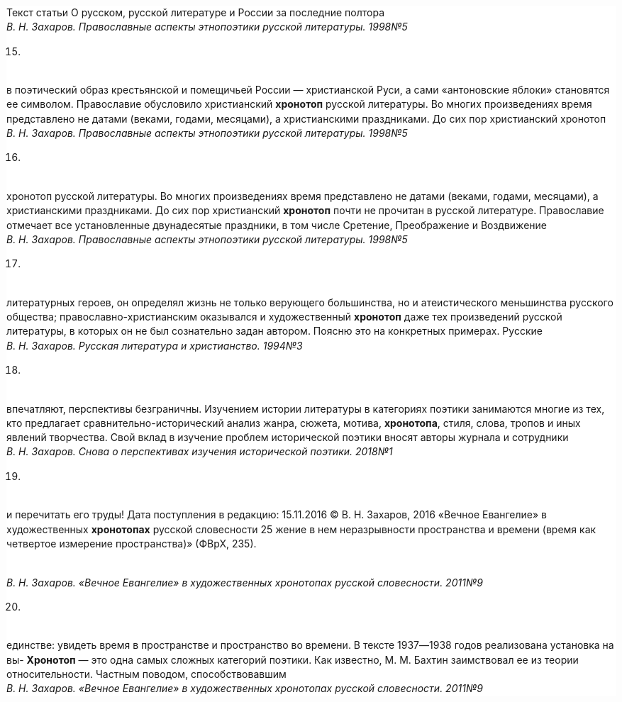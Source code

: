   Текст статьи
  О русском, русской литературе и России за последние полтора
<br> *В. Н. Захаров. Православные аспекты этнопоэтики русской литературы. 1998№5* 

15.
<br> в поэтический образ крестьянской и помещичьей России —
  христианской Руси, а сами «антоновские яблоки» становятся ее символом.
  Православие обусловило христианский **хронотоп** русской литературы. Во
  многих произведениях время представлено не датами (веками, годами,
  месяцами), а христианскими праздниками. До сих пор христианский хронотоп
<br> *В. Н. Захаров. Православные аспекты этнопоэтики русской литературы. 1998№5* 

16.
<br>хронотоп русской литературы. Во
  многих произведениях время представлено не датами (веками, годами,
  месяцами), а христианскими праздниками. До сих пор христианский **хронотоп**
  почти не прочитан в русской литературе.
  Православие отмечает все установленные двунадесятые праздники, в том
  числе Сретение, Преображение и Воздвижение 
<br> *В. Н. Захаров. Православные аспекты этнопоэтики русской литературы. 1998№5* 

17.
<br>литературных героев,
  он определял жизнь не только верующего большинства, но и атеистического
  меньшинства русского общества; православно-христианским оказывался и
  художественный **хронотоп** даже тех произведений русской литературы, в
  которых он не был сознательно задан автором.
  Поясню это на конкретных примерах.
  Русские
<br> *В. Н. Захаров. Русская литература и христианство. 1994№3* 

18.
<br>впечатляют,
  перспективы безграничны. Изучением истории литературы в категориях
  поэтики занимаются многие из тех, кто предлагает
  сравнительно-исторический анализ жанра, сюжета, мотива, **хронотопа**,
  стиля, слова, тропов и иных явлений творчества.
  Свой вклад в изучение проблем исторической поэтики вносят авторы журнала
  и сотрудники 
<br> *В. Н. Захаров. Снова о перспективах изучения исторической поэтики. 2018№1* 

19.
<br>и перечитать его труды!
  Дата поступления в редакцию: 15.11.2016
  © В. Н. Захаров, 2016
  «Вечное Евангелие» в художественных **хронотопах** русской словесности
    25
    жение в нем неразрывности пространства и времени (время как четвертое
    измерение пространства)» (ФВрХ, 235).
  
<br> *В. Н. Захаров. «Вечное Евангелие» в художественных хронотопах русской словесности. 2011№9* 

20.
<br> единстве: увидеть
    время в пространстве и пространство во времени.
    В тексте 1937―1938 годов реализована установка на вы-
  **Хронотоп** — это одна самых сложных категорий поэтики. Как известно, М. М.
  Бахтин заимствовал ее из теории относительности. Частным поводом,
  способствовавшим 
<br> *В. Н. Захаров. «Вечное Евангелие» в художественных хронотопах русской словесности. 2011№9* 
